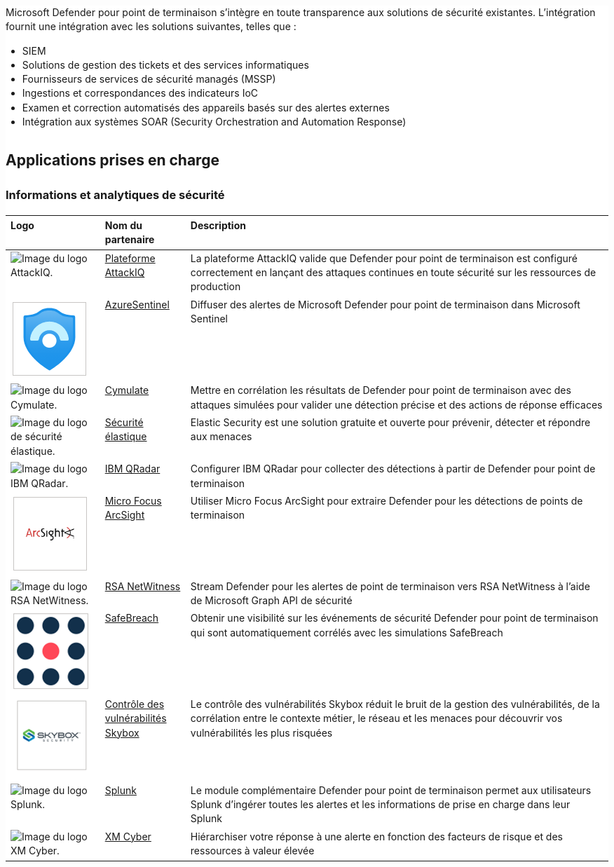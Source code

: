 Microsoft Defender pour point de terminaison s’intègre en toute transparence aux solutions de sécurité existantes. L’intégration fournit une intégration avec les solutions suivantes, telles que :

- SIEM
- Solutions de gestion des tickets et des services informatiques
- Fournisseurs de services de sécurité managés (MSSP)
- Ingestions et correspondances des indicateurs IoC
- Examen et correction automatisés des appareils basés sur des alertes externes
- Intégration aux systèmes SOAR (Security Orchestration and Automation Response)

## <a name="supported-applications"></a>Applications prises en charge

### <a name="security-information-and-analytics"></a>Informations et analytiques de sécurité

Logo|Nom du partenaire|Description
:---|:---|:---
![Image du logo AttackIQ.](images/attackiq-logo.png)|[Plateforme AttackIQ](https://go.microsoft.com/fwlink/?linkid=2103502)|La plateforme AttackIQ valide que Defender pour point de terminaison est configuré correctement en lançant des attaques continues en toute sécurité sur les ressources de production
![Image du logo Microsoft Sentinel.](images/sentinel-logo.png)|[AzureSentinel](https://go.microsoft.com/fwlink/?linkid=2135705)|Diffuser des alertes de Microsoft Defender pour point de terminaison dans Microsoft Sentinel
![Image du logo Cymulate.](images/cymulate-logo.png)|[Cymulate](https://go.microsoft.com/fwlink/?linkid=2135574)|Mettre en corrélation les résultats de Defender pour point de terminaison avec des attaques simulées pour valider une détection précise et des actions de réponse efficaces
![Image du logo de sécurité élastique.](images/elastic-security-logo.png)|[Sécurité élastique](https://go.microsoft.com/fwlink/?linkid=2139303)|Elastic Security est une solution gratuite et ouverte pour prévenir, détecter et répondre aux menaces
![Image du logo IBM QRadar.](images/ibm-qradar-logo.png)|[IBM QRadar](https://go.microsoft.com/fwlink/?linkid=2113903)|Configurer IBM QRadar pour collecter des détections à partir de Defender pour point de terminaison
![Image du logo Micro Focus ArcSight.](images/arcsight-logo.png)|[Micro Focus ArcSight](https://go.microsoft.com/fwlink/?linkid=2113548)|Utiliser Micro Focus ArcSight pour extraire Defender pour les détections de points de terminaison
![Image du logo RSA NetWitness.](images/rsa-netwitness-logo.png)|[RSA NetWitness](https://go.microsoft.com/fwlink/?linkid=2118566)|Stream Defender pour les alertes de point de terminaison vers RSA NetWitness à l’aide de Microsoft Graph API de sécurité
![Image du logo SafeBreach.](images/safebreach-logo.png)|[SafeBreach](https://go.microsoft.com/fwlink/?linkid=2114114)|Obtenir une visibilité sur les événements de sécurité Defender pour point de terminaison qui sont automatiquement corrélés avec les simulations SafeBreach
![Image du logo du contrôle des vulnérabilités Skybox.](images/skybox-logo.png)|[Contrôle des vulnérabilités Skybox](https://go.microsoft.com/fwlink/?linkid=2127467)|Le contrôle des vulnérabilités Skybox réduit le bruit de la gestion des vulnérabilités, de la corrélation entre le contexte métier, le réseau et les menaces pour découvrir vos vulnérabilités les plus risquées
![Image du logo Splunk.](images/splunk-logo.png)|[Splunk](https://go.microsoft.com/fwlink/?linkid=2129805)|Le module complémentaire Defender pour point de terminaison permet aux utilisateurs Splunk d’ingérer toutes les alertes et les informations de prise en charge dans leur Splunk
![Image du logo XM Cyber.](images/xmcyber-logo.png)|[XM Cyber](/microsoft-365/compliance/insider-risk-management-configure)|Hiérarchiser votre réponse à une alerte en fonction des facteurs de risque et des ressources à valeur élevée
